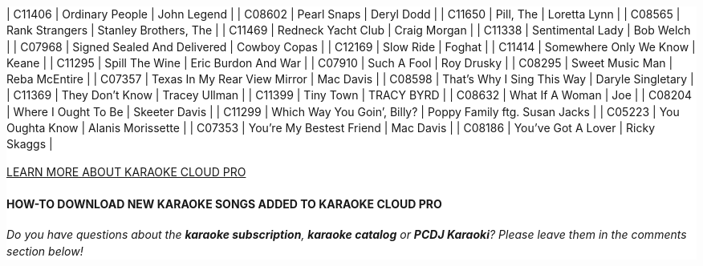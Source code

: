 | C11406   | Ordinary People              | John Legend                               |
| C08602   | Pearl Snaps                  | Deryl Dodd                                |
| C11650   | Pill, The                    | Loretta Lynn                              |
| C08565   | Rank Strangers               | Stanley Brothers, The                     |
| C11469   | Redneck Yacht Club           | Craig Morgan                              |
| C11338   | Sentimental Lady             | Bob Welch                                 |
| C07968   | Signed Sealed And Delivered  | Cowboy Copas                              |
| C12169   | Slow Ride                    | Foghat                                    |
| C11414   | Somewhere Only We Know       | Keane                                     |
| C11295   | Spill The Wine               | Eric Burdon And War                       |
| C07910   | Such A Fool                  | Roy Drusky                                |
| C08295   | Sweet Music Man              | Reba McEntire                             |
| C07357   | Texas In My Rear View Mirror | Mac Davis                                 |
| C08598   | That’s Why I Sing This Way   | Daryle Singletary                         |
| C11369   | They Don’t Know              | Tracey Ullman                             |
| C11399   | Tiny Town                    | TRACY BYRD                                |
| C08632   | What If A Woman              | Joe                                       |
| C08204   | Where I Ought To Be          | Skeeter Davis                             |
| C11299   | Which Way You Goin’, Billy?  | Poppy Family ftg. Susan Jacks             |
| C05223   | You Oughta Know              | Alanis Morissette                         |
| C07353   | You’re My Bestest Friend     | Mac Davis                                 |
| C08186   | You’ve Got A Lover           | Ricky Skaggs                              |

[LEARN MORE ABOUT KARAOKE CLOUD PRO](https://tools.techidaily.com/pcdj/products/)

#### HOW-TO DOWNLOAD NEW KARAOKE SONGS ADDED TO KARAOKE CLOUD PRO

_Do you have questions about the **karaoke subscription**, **karaoke catalog** or **PCDJ Karaoki**? Please leave them in the comments section below!_


<iframe width="560" height="315" src="https://www.youtube.com/embed/15Ju8Cb4UZ8?si=5wdiQXdz1BOxIkDH" title="YouTube video player" frameborder="0" allow="accelerometer; autoplay; clipboard-write; encrypted-media; gyroscope; picture-in-picture; web-share" referrerpolicy="strict-origin-when-cross-origin" allowfullscreen></iframe>

